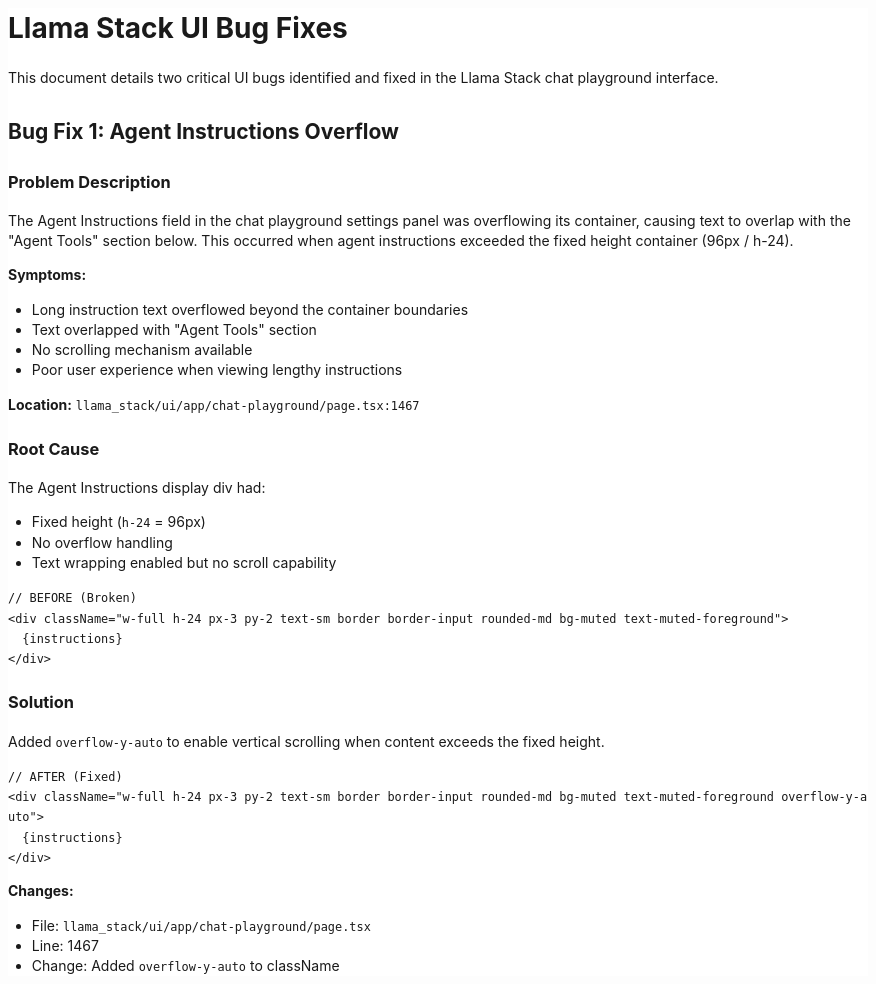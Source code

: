 # Llama Stack UI Bug Fixes

This document details two critical UI bugs identified and fixed in the Llama Stack chat playground interface.

## Bug Fix 1: Agent Instructions Overflow

### Problem Description

The Agent Instructions field in the chat playground settings panel was overflowing its container, causing text to overlap with the "Agent Tools" section below. This occurred when agent instructions exceeded the fixed height container (96px / h-24).

**Symptoms:**
- Long instruction text overflowed beyond the container boundaries
- Text overlapped with "Agent Tools" section
- No scrolling mechanism available
- Poor user experience when viewing lengthy instructions

**Location:** `llama_stack/ui/app/chat-playground/page.tsx:1467`

### Root Cause

The Agent Instructions display div had:
- Fixed height (`h-24` = 96px)
- No overflow handling
- Text wrapping enabled but no scroll capability

```tsx
// BEFORE (Broken)
<div className="w-full h-24 px-3 py-2 text-sm border border-input rounded-md bg-muted text-muted-foreground">
  {instructions}
</div>
```

### Solution

Added `overflow-y-auto` to enable vertical scrolling when content exceeds the fixed height.

```tsx
// AFTER (Fixed)
<div className="w-full h-24 px-3 py-2 text-sm border border-input rounded-md bg-muted text-muted-foreground overflow-y-auto">
  {instructions}
</div>
```

**Changes:**
- File: `llama_stack/ui/app/chat-playground/page.tsx`
- Line: 1467
- Change: Added `overflow-y-auto` to className
